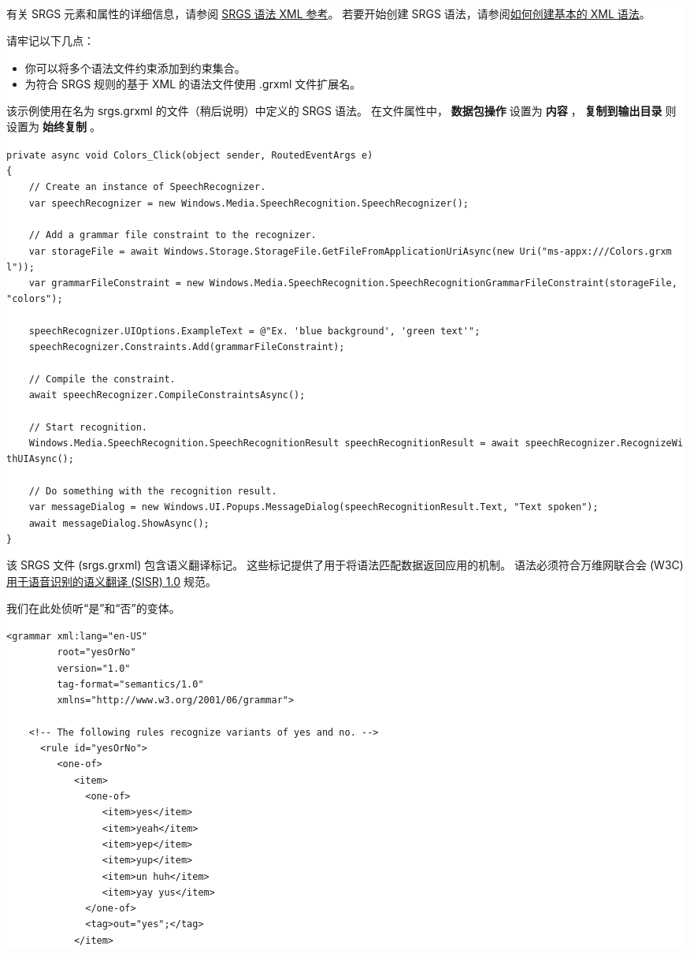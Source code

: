 有关 SRGS 元素和属性的详细信息，请参阅 [SRGS 语法 XML 参考](/previous-versions/office/developer/speech-technologies/hh361653(v=office.14))。 若要开始创建 SRGS 语法，请参阅[如何创建基本的 XML 语法](/previous-versions/office/developer/speech-technologies/hh361658(v=office.14))。

请牢记以下几点：

- 你可以将多个语法文件约束添加到约束集合。
- 为符合 SRGS 规则的基于 XML 的语法文件使用 .grxml 文件扩展名。

该示例使用在名为 srgs.grxml 的文件（稍后说明）中定义的 SRGS 语法。 在文件属性中， **数据包操作** 设置为 **内容** ， **复制到输出目录** 则设置为 **始终复制** 。

```CSharp
private async void Colors_Click(object sender, RoutedEventArgs e)
{
    // Create an instance of SpeechRecognizer.
    var speechRecognizer = new Windows.Media.SpeechRecognition.SpeechRecognizer();

    // Add a grammar file constraint to the recognizer.
    var storageFile = await Windows.Storage.StorageFile.GetFileFromApplicationUriAsync(new Uri("ms-appx:///Colors.grxml"));
    var grammarFileConstraint = new Windows.Media.SpeechRecognition.SpeechRecognitionGrammarFileConstraint(storageFile, "colors");

    speechRecognizer.UIOptions.ExampleText = @"Ex. 'blue background', 'green text'";
    speechRecognizer.Constraints.Add(grammarFileConstraint);

    // Compile the constraint.
    await speechRecognizer.CompileConstraintsAsync();

    // Start recognition.
    Windows.Media.SpeechRecognition.SpeechRecognitionResult speechRecognitionResult = await speechRecognizer.RecognizeWithUIAsync();

    // Do something with the recognition result.
    var messageDialog = new Windows.UI.Popups.MessageDialog(speechRecognitionResult.Text, "Text spoken");
    await messageDialog.ShowAsync();
}
```

该 SRGS 文件 (srgs.grxml) 包含语义翻译标记。 这些标记提供了用于将语法匹配数据返回应用的机制。 语法必须符合万维网联合会 (W3C) [用于语音识别的语义翻译 (SISR) 1.0](https://www.w3.org/TR/semantic-interpretation/) 规范。

我们在此处侦听“是”和“否”的变体。

```CSharp
<grammar xml:lang="en-US" 
         root="yesOrNo"
         version="1.0" 
         tag-format="semantics/1.0"
         xmlns="http://www.w3.org/2001/06/grammar">

    <!-- The following rules recognize variants of yes and no. -->
      <rule id="yesOrNo">
         <one-of>
            <item>
              <one-of>
                 <item>yes</item>
                 <item>yeah</item>
                 <item>yep</item>
                 <item>yup</item>
                 <item>un huh</item>
                 <item>yay yus</item>
              </one-of>
              <tag>out="yes";</tag>
            </item>
```